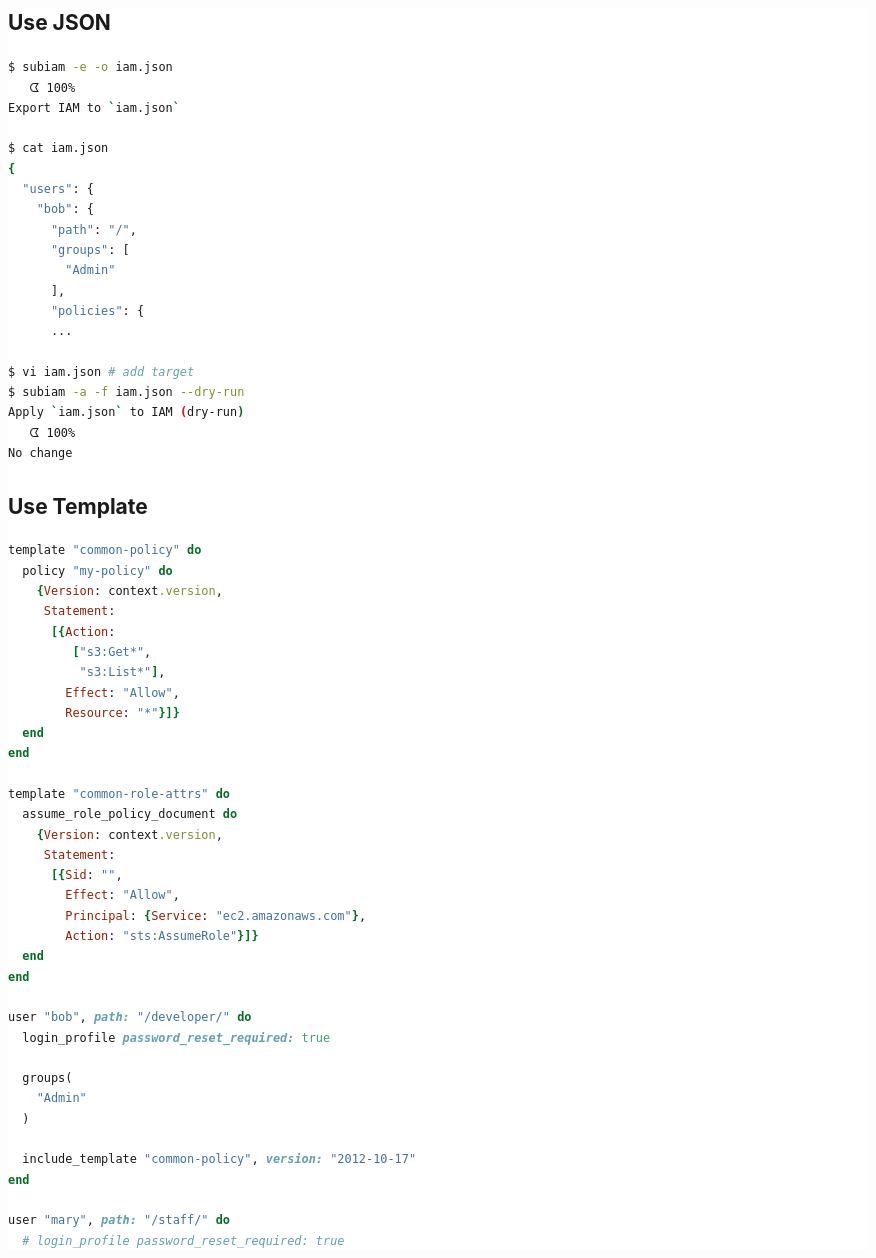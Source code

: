 ## Use JSON

```sh
$ subiam -e -o iam.json
   ᗧ 100%
Export IAM to `iam.json`

$ cat iam.json
{
  "users": {
    "bob": {
      "path": "/",
      "groups": [
        "Admin"
      ],
      "policies": {
      ...

$ vi iam.json # add target
$ subiam -a -f iam.json --dry-run
Apply `iam.json` to IAM (dry-run)
   ᗧ 100%
No change
```

## Use Template

```ruby
template "common-policy" do
  policy "my-policy" do
    {Version: context.version,
     Statement:
      [{Action:
         ["s3:Get*",
          "s3:List*"],
        Effect: "Allow",
        Resource: "*"}]}
  end
end

template "common-role-attrs" do
  assume_role_policy_document do
    {Version: context.version,
     Statement:
      [{Sid: "",
        Effect: "Allow",
        Principal: {Service: "ec2.amazonaws.com"},
        Action: "sts:AssumeRole"}]}
  end
end

user "bob", path: "/developer/" do
  login_profile password_reset_required: true

  groups(
    "Admin"
  )

  include_template "common-policy", version: "2012-10-17"
end

user "mary", path: "/staff/" do
  # login_profile password_reset_required: true
```